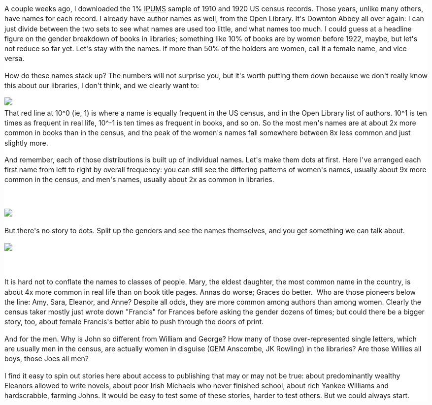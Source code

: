 A couple weeks ago, I downloaded the 1% [IPUMS](http://www.ipums.org/) sample of 1910 and 1920 US census records. Those years, unlike many others, have names for each record. I already have author names as well, from the Open Library. It's Downton Abbey all over again: I can just divide between the two sets to see what names are used too little, and what names too much. I could guess at a headline figure on the gender breakdown of books in libraries; something like 10% of books are by women before 1922, maybe, but let's not reduce so far yet. Let's stay with the names. If more than 50% of the holders are women, call it a female name, and vice versa.

How do these names stack up? The numbers will not surprise you, but it's worth putting them down because we don't really know this about our libraries, I don't think, and we clearly want to:

[![](http://3.bp.blogspot.com/-9mLXqW-TBFE/T1WWMGcLxZI/AAAAAAAADA0/muU3ghchnmI/s1600/Women+Write+fewer+books+on+average)](http://3.bp.blogspot.com/-9mLXqW-TBFE/T1WWMGcLxZI/AAAAAAAADA0/muU3ghchnmI/s1600/Women+Write+fewer+books+on+average)  
That red line at 10^0 (ie, 1) is where a name is equally frequent in the US census, and in the Open Library list of authors. 10^1 is ten times as frequent in real life, 10^-1 is ten times as frequent in books, and so on. So the most men's names are at about 2x more common in books than in the census, and the peak of the women's names fall somewhere between 8x less common and just slightly more.

And remember, each of those distributions is built up of individual names. Let's make them dots at first. Here I've arranged each first name from left to right by overall frequency: you can still see the differing patterns of women's names, usually about 9x more common in the census, and men's names, usually about 2x as common in libraries.

[  
](http://4.bp.blogspot.com/-dth6K73M-dQ/T1WZfqEXvTI/AAAAAAAADA8/vXO5uRVR4ko/s1600/But+some+male+names+and+over-represented%252C+and+vice-versa)

[![](http://2.bp.blogspot.com/-7XmFxRi8TZM/T1WVyuaooiI/AAAAAAAADAk/XR94e2JK83E/s1600/And+that+pattern+is+independent+of+frequency)](http://2.bp.blogspot.com/-7XmFxRi8TZM/T1WVyuaooiI/AAAAAAAADAk/XR94e2JK83E/s1600/And+that+pattern+is+independent+of+frequency)

But there's no story to dots. Split up the genders and see the names themselves, and you get something we can talk about.

[![](http://4.bp.blogspot.com/-dth6K73M-dQ/T1WZfqEXvTI/AAAAAAAADA8/vXO5uRVR4ko/s1600/But+some+male+names+and+over-represented%252C+and+vice-versa)](http://4.bp.blogspot.com/-dth6K73M-dQ/T1WZfqEXvTI/AAAAAAAADA8/vXO5uRVR4ko/s1600/But+some+male+names+and+over-represented%252C+and+vice-versa)

[  
](http://3.bp.blogspot.com/-9mLXqW-TBFE/T1WWMGcLxZI/AAAAAAAADA0/muU3ghchnmI/s1600/Women+Write+fewer+books+on+average)

It is hard not to conflate the names to classes of people. Mary, the eldest daughter, the most common name in the country, is about 4x more common in real life than on book title pages. Annas do worse; Graces do better.  Who are those pioneers below the line: Amy, Sara, Eleanor, and Anne? Despite all odds, they are more common among authors than among women. Clearly the census taker mostly just wrote down "Francis" for Frances before asking the gender dozens of times; but could there be a bigger story, too, about female Francis's better able to push through the doors of print.

And for the men. Why is John so different from William and George? How many of those over-represented single letters, which are usually men in the census, are actually women in disguise (GEM Anscombe, JK Rowling) in the libraries? Are those Willies all boys, those Joes all men?

I find it easy to spin out stories here about access to publishing that may or may not be true: about predominantly wealthy Eleanors allowed to write novels, about poor Irish Michaels who never finished school, about rich Yankee Williams and hardscrabble, farming Johns. It would be easy to test some of these stories, harder to test others. But we could always start.
